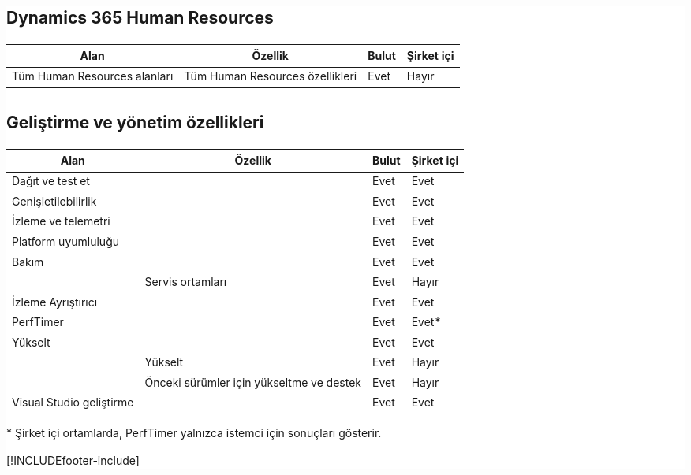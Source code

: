 ## <a name="dynamics-365-human-resources"></a>Dynamics 365 Human Resources 

| **Alan**         | **Özellik**         | **Bulut** | **Şirket içi** |
|------------------|---------------------|-----------|-----------------|
| Tüm Human Resources alanları | Tüm Human Resources özellikleri | Evet       | Hayır              |

## <a name="development-and-administration-features"></a>Geliştirme ve yönetim özellikleri

| **Alan**                   | **Özellik**                               | **Bulut** | **Şirket içi** |
|----------------------------|-------------------------------------------|-----------|-----------------|
| Dağıt ve test et             |                                           | Evet       | Evet             |
| Genişletilebilirlik              |                                           | Evet       | Evet             |
| İzleme ve telemetri   |                                           | Evet       | Evet             |
| Platform uyumluluğu     |                                           | Evet       | Evet             |
| Bakım                  |                                           | Evet       | Evet             |
|                            | Servis ortamları                    | Evet       | Hayır              |
| İzleme Ayrıştırıcı               |                                           | Evet       | Evet             |
| PerfTimer                  |                                           | Evet       | Evet\*           |
| Yükselt                    |                                           | Evet       | Evet             |
|                            | Yükselt                                   | Evet       | Hayır              |
|                            | Önceki sürümler için yükseltme ve destek | Evet       | Hayır              |
| Visual Studio geliştirme  |                                           | Evet       | Evet             |

\* Şirket içi ortamlarda, PerfTimer yalnızca istemci için sonuçları gösterir.



[!INCLUDE[footer-include](../../../includes/footer-banner.md)]
